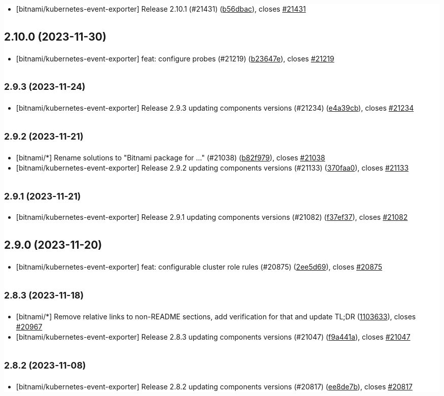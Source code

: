 * [bitnami/kubernetes-event-exporter] Release 2.10.1 (#21431) ([b56dbac](https://github.com/bitnami/charts/commit/b56dbac86ff92fa48d0796e0e3371d998bb9ddbf)), closes [#21431](https://github.com/bitnami/charts/issues/21431)

## 2.10.0 (2023-11-30)

* [bitnami/kubernetes-event-exporter] feat: configure probes (#21219) ([b23647e](https://github.com/bitnami/charts/commit/b23647e1960075066820b90c27d3529dbda9ab11)), closes [#21219](https://github.com/bitnami/charts/issues/21219)

## <small>2.9.3 (2023-11-24)</small>

* [bitnami/kubernetes-event-exporter] Release 2.9.3 updating components versions (#21234) ([e4a39cb](https://github.com/bitnami/charts/commit/e4a39cb68e6e287cc48fba48336f9a3c41cff330)), closes [#21234](https://github.com/bitnami/charts/issues/21234)

## <small>2.9.2 (2023-11-21)</small>

* [bitnami/*] Rename solutions to "Bitnami package for ..." (#21038) ([b82f979](https://github.com/bitnami/charts/commit/b82f979e4fb63423fe6e2192c946d09d79c944fc)), closes [#21038](https://github.com/bitnami/charts/issues/21038)
* [bitnami/kubernetes-event-exporter] Release 2.9.2 updating components versions (#21133) ([370faa0](https://github.com/bitnami/charts/commit/370faa0f2e540d82f72247ae9b0fc8c9684b6134)), closes [#21133](https://github.com/bitnami/charts/issues/21133)

## <small>2.9.1 (2023-11-21)</small>

* [bitnami/kubernetes-event-exporter] Release 2.9.1 updating components versions (#21082) ([f37ef37](https://github.com/bitnami/charts/commit/f37ef37885b7d9b6e30600e95f360202e5088592)), closes [#21082](https://github.com/bitnami/charts/issues/21082)

## 2.9.0 (2023-11-20)

* [bitnami/kubernetes-event-exporter] feat: configurable cluster role rules (#20875) ([2ee5d69](https://github.com/bitnami/charts/commit/2ee5d69f11d6e5f4c6738cd0483c73b75d830f26)), closes [#20875](https://github.com/bitnami/charts/issues/20875)

## <small>2.8.3 (2023-11-18)</small>

* [bitnami/*] Remove relative links to non-README sections, add verification for that and update TL;DR ([1103633](https://github.com/bitnami/charts/commit/11036334d82df0490aa4abdb591543cab6cf7d7f)), closes [#20967](https://github.com/bitnami/charts/issues/20967)
* [bitnami/kubernetes-event-exporter] Release 2.8.3 updating components versions (#21047) ([f9a441a](https://github.com/bitnami/charts/commit/f9a441adc80511e78386e4f61ed29d4433e78c5b)), closes [#21047](https://github.com/bitnami/charts/issues/21047)

## <small>2.8.2 (2023-11-08)</small>

* [bitnami/kubernetes-event-exporter] Release 2.8.2 updating components versions (#20817) ([ee8de7b](https://github.com/bitnami/charts/commit/ee8de7bdd2ce7e32a8ab125e754a1792bb5f3fe8)), closes [#20817](https://github.com/bitnami/charts/issues/20817)

